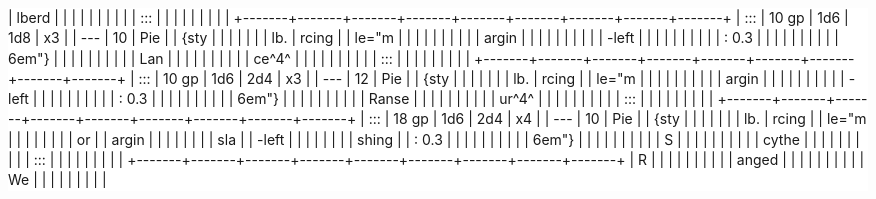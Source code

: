 | lberd |       |       |       |       |       |       |       |       |
| :::   |       |       |       |       |       |       |       |       |
+-------+-------+-------+-------+-------+-------+-------+-------+-------+
| :::   | 10 gp | 1d6   | 1d8   | x3    |       | ---   | 10    | Pie   |
|  {sty |       |       |       |       |       |       | lb.   | rcing |
| le="m |       |       |       |       |       |       |       |       |
| argin |       |       |       |       |       |       |       |       |
| -left |       |       |       |       |       |       |       |       |
| : 0.3 |       |       |       |       |       |       |       |       |
| 6em"} |       |       |       |       |       |       |       |       |
| Lan   |       |       |       |       |       |       |       |       |
| ce^4^ |       |       |       |       |       |       |       |       |
| :::   |       |       |       |       |       |       |       |       |
+-------+-------+-------+-------+-------+-------+-------+-------+-------+
| :::   | 10 gp | 1d6   | 2d4   | x3    |       | ---   | 12    | Pie   |
|  {sty |       |       |       |       |       |       | lb.   | rcing |
| le="m |       |       |       |       |       |       |       |       |
| argin |       |       |       |       |       |       |       |       |
| -left |       |       |       |       |       |       |       |       |
| : 0.3 |       |       |       |       |       |       |       |       |
| 6em"} |       |       |       |       |       |       |       |       |
| Ranse |       |       |       |       |       |       |       |       |
| ur^4^ |       |       |       |       |       |       |       |       |
| :::   |       |       |       |       |       |       |       |       |
+-------+-------+-------+-------+-------+-------+-------+-------+-------+
| :::   | 18 gp | 1d6   | 2d4   | x4    |       | ---   | 10    | Pie   |
|  {sty |       |       |       |       |       |       | lb.   | rcing |
| le="m |       |       |       |       |       |       |       | or    |
| argin |       |       |       |       |       |       |       | sla   |
| -left |       |       |       |       |       |       |       | shing |
| : 0.3 |       |       |       |       |       |       |       |       |
| 6em"} |       |       |       |       |       |       |       |       |
| S     |       |       |       |       |       |       |       |       |
| cythe |       |       |       |       |       |       |       |       |
| :::   |       |       |       |       |       |       |       |       |
+-------+-------+-------+-------+-------+-------+-------+-------+-------+
| R     |       |       |       |       |       |       |       |       |
| anged |       |       |       |       |       |       |       |       |
| We    |       |       |       |       |       |       |       |       |